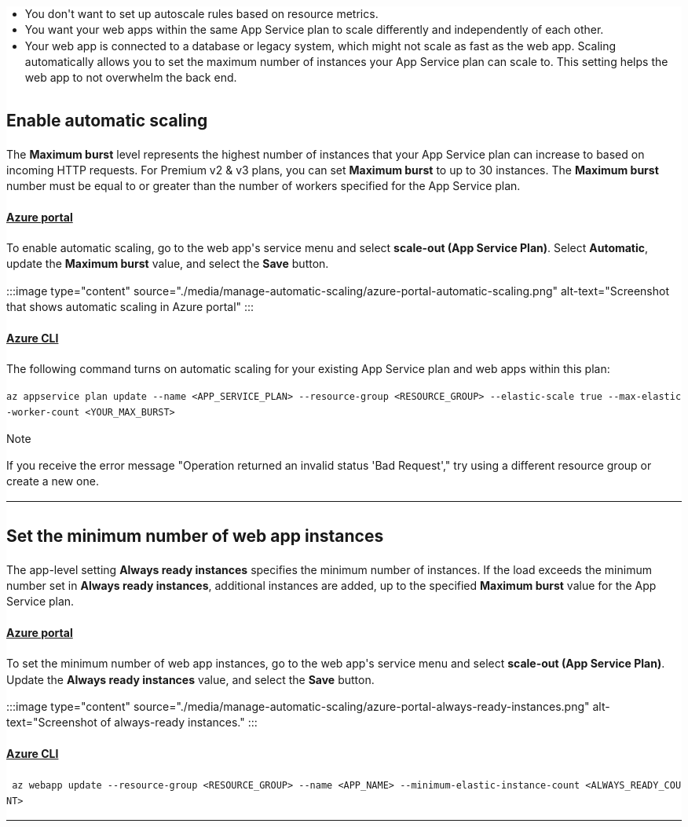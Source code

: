 - You don't want to set up autoscale rules based on resource metrics.
- You want your web apps within the same App Service plan to scale differently and independently of each other.
- Your web app is connected to a database or legacy system, which might not scale as fast as the web app. Scaling automatically allows you to set the maximum number of instances your App Service plan can scale to. This setting helps the web app to not overwhelm the back end.

## Enable automatic scaling

The **Maximum burst** level represents the highest number of instances that your App Service plan can increase to based on incoming HTTP requests. For Premium v2 & v3 plans, you can set **Maximum burst** to up to 30 instances. The **Maximum burst** number must be equal to or greater than the number of workers specified for the App Service plan.

#### [Azure portal](#tab/azure-portal)

To enable automatic scaling, go to the web app's service menu and select **scale-out (App Service Plan)**. Select **Automatic**, update the **Maximum burst** value, and select the **Save** button.

:::image type="content" source="./media/manage-automatic-scaling/azure-portal-automatic-scaling.png" alt-text="Screenshot that shows automatic scaling in Azure portal" :::

#### [Azure CLI](#tab/azure-cli)

The following command turns on automatic scaling for your existing App Service plan and web apps within this plan:

```azurecli-interactive
az appservice plan update --name <APP_SERVICE_PLAN> --resource-group <RESOURCE_GROUP> --elastic-scale true --max-elastic-worker-count <YOUR_MAX_BURST> 
```

>[!NOTE]
> If you receive the error message "Operation returned an invalid status 'Bad Request'," try using a different resource group or create a new one.
>

---

## Set the minimum number of web app instances

The app-level setting **Always ready instances** specifies the minimum number of instances. If the load exceeds the minimum number set in **Always ready instances**, additional instances are added, up to the specified **Maximum burst** value for the App Service plan.

#### [Azure portal](#tab/azure-portal)

To set the minimum number of web app instances, go to the web app's service menu and select **scale-out (App Service Plan)**. Update the **Always ready instances** value, and select the **Save** button.

:::image type="content" source="./media/manage-automatic-scaling/azure-portal-always-ready-instances.png" alt-text="Screenshot of always-ready instances." :::

#### [Azure CLI](#tab/azure-cli)
```azurecli-interactive
 az webapp update --resource-group <RESOURCE_GROUP> --name <APP_NAME> --minimum-elastic-instance-count <ALWAYS_READY_COUNT> 
```

---